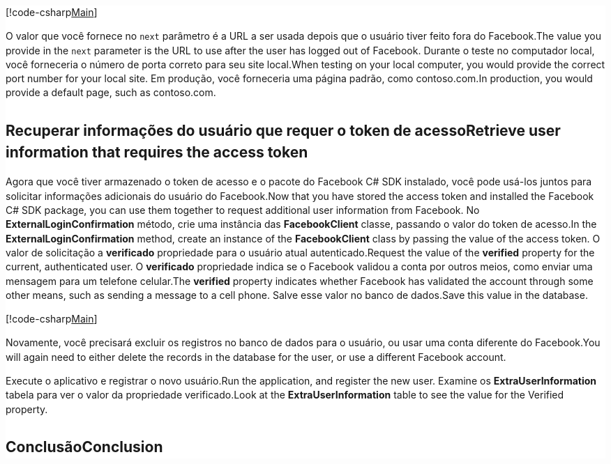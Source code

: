 [!code-csharp[Main](using-oauth-providers-with-mvc/samples/sample13.cs?highlight=6-14)]

<span data-ttu-id="5dcb9-289">O valor que você fornece no `next` parâmetro é a URL a ser usada depois que o usuário tiver feito fora do Facebook.</span><span class="sxs-lookup"><span data-stu-id="5dcb9-289">The value you provide in the `next` parameter is the URL to use after the user has logged out of Facebook.</span></span> <span data-ttu-id="5dcb9-290">Durante o teste no computador local, você forneceria o número de porta correto para seu site local.</span><span class="sxs-lookup"><span data-stu-id="5dcb9-290">When testing on your local computer, you would provide the correct port number for your local site.</span></span> <span data-ttu-id="5dcb9-291">Em produção, você forneceria uma página padrão, como contoso.com.</span><span class="sxs-lookup"><span data-stu-id="5dcb9-291">In production, you would provide a default page, such as contoso.com.</span></span>

## <a name="retrieve-user-information-that-requires-the-access-token"></a><span data-ttu-id="5dcb9-292">Recuperar informações do usuário que requer o token de acesso</span><span class="sxs-lookup"><span data-stu-id="5dcb9-292">Retrieve user information that requires the access token</span></span>

<span data-ttu-id="5dcb9-293">Agora que você tiver armazenado o token de acesso e o pacote do Facebook C# SDK instalado, você pode usá-los juntos para solicitar informações adicionais do usuário do Facebook.</span><span class="sxs-lookup"><span data-stu-id="5dcb9-293">Now that you have stored the access token and installed the Facebook C# SDK package, you can use them together to request additional user information from Facebook.</span></span> <span data-ttu-id="5dcb9-294">No **ExternalLoginConfirmation** método, crie uma instância das **FacebookClient** classe, passando o valor do token de acesso.</span><span class="sxs-lookup"><span data-stu-id="5dcb9-294">In the **ExternalLoginConfirmation** method, create an instance of the **FacebookClient** class by passing the value of the access token.</span></span> <span data-ttu-id="5dcb9-295">O valor de solicitação a **verificado** propriedade para o usuário atual autenticado.</span><span class="sxs-lookup"><span data-stu-id="5dcb9-295">Request the value of the **verified** property for the current, authenticated user.</span></span> <span data-ttu-id="5dcb9-296">O **verificado** propriedade indica se o Facebook validou a conta por outros meios, como enviar uma mensagem para um telefone celular.</span><span class="sxs-lookup"><span data-stu-id="5dcb9-296">The **verified** property indicates whether Facebook has validated the account through some other means, such as sending a message to a cell phone.</span></span> <span data-ttu-id="5dcb9-297">Salve esse valor no banco de dados.</span><span class="sxs-lookup"><span data-stu-id="5dcb9-297">Save this value in the database.</span></span>

[!code-csharp[Main](using-oauth-providers-with-mvc/samples/sample14.cs?highlight=7-18,25)]

<span data-ttu-id="5dcb9-298">Novamente, você precisará excluir os registros no banco de dados para o usuário, ou usar uma conta diferente do Facebook.</span><span class="sxs-lookup"><span data-stu-id="5dcb9-298">You will again need to either delete the records in the database for the user, or use a different Facebook account.</span></span>

<span data-ttu-id="5dcb9-299">Execute o aplicativo e registrar o novo usuário.</span><span class="sxs-lookup"><span data-stu-id="5dcb9-299">Run the application, and register the new user.</span></span> <span data-ttu-id="5dcb9-300">Examine os **ExtraUserInformation** tabela para ver o valor da propriedade verificado.</span><span class="sxs-lookup"><span data-stu-id="5dcb9-300">Look at the **ExtraUserInformation** table to see the value for the Verified property.</span></span>

## <a name="conclusion"></a><span data-ttu-id="5dcb9-301">Conclusão</span><span class="sxs-lookup"><span data-stu-id="5dcb9-301">Conclusion</span></span>
